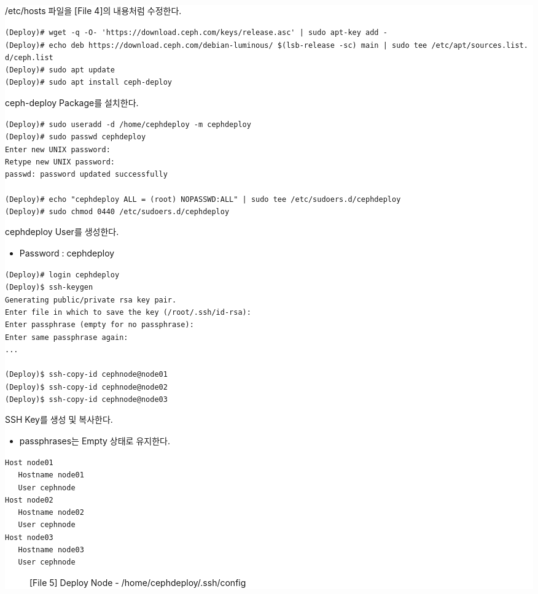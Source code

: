 /etc/hosts 파일을 [File 4]의 내용처럼 수정한다.

```shell
(Deploy)# wget -q -O- 'https://download.ceph.com/keys/release.asc' | sudo apt-key add -
(Deploy)# echo deb https://download.ceph.com/debian-luminous/ $(lsb-release -sc) main | sudo tee /etc/apt/sources.list.d/ceph.list
(Deploy)# sudo apt update
(Deploy)# sudo apt install ceph-deploy
```

ceph-deploy Package를 설치한다.

```shell
(Deploy)# sudo useradd -d /home/cephdeploy -m cephdeploy
(Deploy)# sudo passwd cephdeploy
Enter new UNIX password:
Retype new UNIX password:
passwd: password updated successfully

(Deploy)# echo "cephdeploy ALL = (root) NOPASSWD:ALL" | sudo tee /etc/sudoers.d/cephdeploy
(Deploy)# sudo chmod 0440 /etc/sudoers.d/cephdeploy
```

cephdeploy User를 생성한다.
* Password : cephdeploy

```shell
(Deploy)# login cephdeploy
(Deploy)$ ssh-keygen
Generating public/private rsa key pair.
Enter file in which to save the key (/root/.ssh/id-rsa):
Enter passphrase (empty for no passphrase):
Enter same passphrase again:
...

(Deploy)$ ssh-copy-id cephnode@node01
(Deploy)$ ssh-copy-id cephnode@node02
(Deploy)$ ssh-copy-id cephnode@node03
```

SSH Key를 생성 및 복사한다.
* passphrases는 Empty 상태로 유지한다.

```text {caption="", linenos=table}
Host node01
   Hostname node01
   User cephnode
Host node02
   Hostname node02
   User cephnode
Host node03
   Hostname node03
   User cephnode
```
<figure>
<figcaption class="caption">[File 5] Deploy Node - /home/cephdeploy/.ssh/config</figcaption>
</figure>
